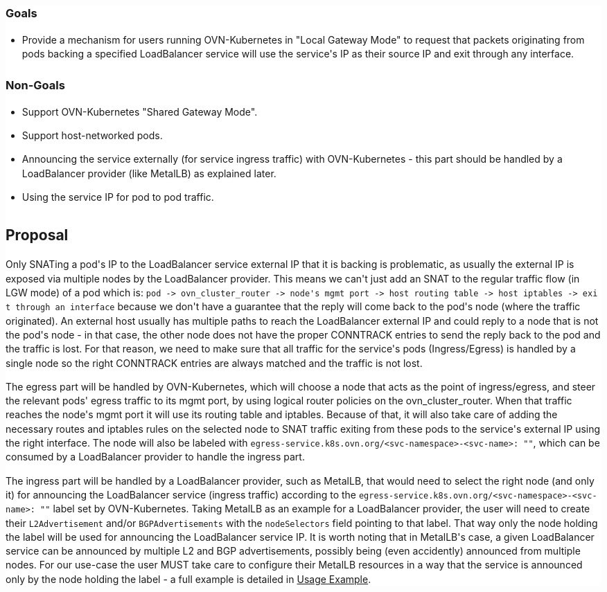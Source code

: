 ### Goals

- Provide a mechanism for users running OVN-Kubernetes in "Local Gateway Mode" to request that packets originating from pods backing a specified LoadBalancer service will use the service's IP as their source IP and exit through any interface.

### Non-Goals

- Support OVN-Kubernetes "Shared Gateway Mode".

- Support host-networked pods.

- Announcing the service externally (for service ingress traffic) with OVN-Kubernetes - this part should be handled by a LoadBalancer provider (like MetalLB) as explained later.

- Using the service IP for pod to pod traffic.

## Proposal

Only SNATing a pod's IP to the LoadBalancer service external IP that it is backing is problematic, as usually the external IP is exposed via multiple nodes by the LoadBalancer provider. This means we can't just add an SNAT to the regular traffic flow (in LGW mode) of a pod which is:
`pod -> ovn_cluster_router -> node's mgmt port -> host routing table -> host iptables -> exit through an interface` because we don't have a guarantee that the reply will come back to the pod's node (where the traffic originated).
An external host usually has multiple paths to reach the LoadBalancer external IP and could reply to a node that is not the pod's node - in that case, the other node does not have the proper CONNTRACK entries to send the reply back to the pod and the traffic is lost.
For that reason, we need to make sure that all traffic for the service's pods (Ingress/Egress) is handled by a single node so the right CONNTRACK entries are always matched and the traffic is not lost.

The egress part will be handled by OVN-Kubernetes, which will choose a node that acts as the point of ingress/egress, and steer the relevant pods' egress traffic to its mgmt port, by using logical router policies on the ovn_cluster_router.
When that traffic reaches the node's mgmt port it will use its routing table and iptables.
Because of that, it will also take care of adding the necessary routes and iptables rules on the selected node to SNAT traffic exiting from these pods to the service's external IP using the right interface. The node will also be labeled with `egress-service.k8s.ovn.org/<svc-namespace>-<svc-name>: ""`, which can be consumed by a LoadBalancer provider to handle the ingress part.

The ingress part will be handled by a LoadBalancer provider, such as MetalLB, that would need to select the right node (and only it) for announcing the LoadBalancer service (ingress traffic) according to the `egress-service.k8s.ovn.org/<svc-namespace>-<svc-name>: ""` label set by OVN-Kubernetes.
Taking MetalLB as an example for a LoadBalancer provider, the user will need to create their `L2Advertisement` and/or `BGPAdvertisements` with the `nodeSelectors` field pointing to that label. That way only the node holding the label will be used for announcing the LoadBalancer service IP.
It is worth noting that in MetalLB's case, a given LoadBalancer service can be announced by multiple L2 and BGP advertisements, possibly being (even accidently) announced from multiple nodes. For our use-case the user MUST take care to configure their MetalLB resources in a way that the service is announced only by the node holding the label - a full example is detailed in [Usage Example](#Usage-Example).
